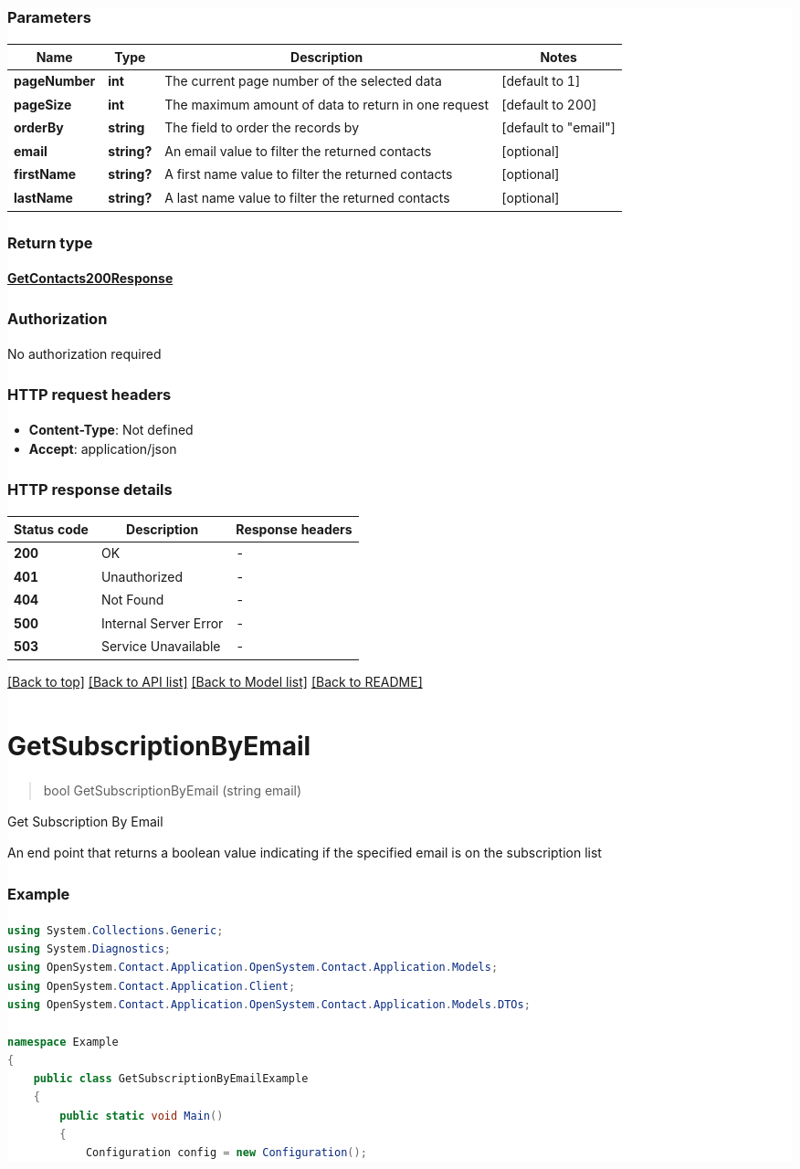 ### Parameters

Name | Type | Description  | Notes
------------- | ------------- | ------------- | -------------
 **pageNumber** | **int**| The current page number of the selected data | [default to 1]
 **pageSize** | **int**| The maximum amount of data to return in one request | [default to 200]
 **orderBy** | **string**| The field to order the records by | [default to &quot;email&quot;]
 **email** | **string?**| An email value to filter the returned contacts  | [optional] 
 **firstName** | **string?**| A first name value to filter the returned contacts  | [optional] 
 **lastName** | **string?**| A last name value to filter the returned contacts  | [optional] 

### Return type

[**GetContacts200Response**](GetContacts200Response.md)

### Authorization

No authorization required

### HTTP request headers

 - **Content-Type**: Not defined
 - **Accept**: application/json


### HTTP response details
| Status code | Description | Response headers |
|-------------|-------------|------------------|
| **200** | OK |  -  |
| **401** | Unauthorized |  -  |
| **404** | Not Found |  -  |
| **500** | Internal Server Error |  -  |
| **503** | Service Unavailable |  -  |

[[Back to top]](#) [[Back to API list]](../README.md#documentation-for-api-endpoints) [[Back to Model list]](../README.md#documentation-for-models) [[Back to README]](../README.md)

<a name="getsubscriptionbyemail"></a>
# **GetSubscriptionByEmail**
> bool GetSubscriptionByEmail (string email)

Get Subscription By Email

An end point that returns a boolean value indicating if the specified email is on the subscription list

### Example
```csharp
using System.Collections.Generic;
using System.Diagnostics;
using OpenSystem.Contact.Application.OpenSystem.Contact.Application.Models;
using OpenSystem.Contact.Application.Client;
using OpenSystem.Contact.Application.OpenSystem.Contact.Application.Models.DTOs;

namespace Example
{
    public class GetSubscriptionByEmailExample
    {
        public static void Main()
        {
            Configuration config = new Configuration();
```